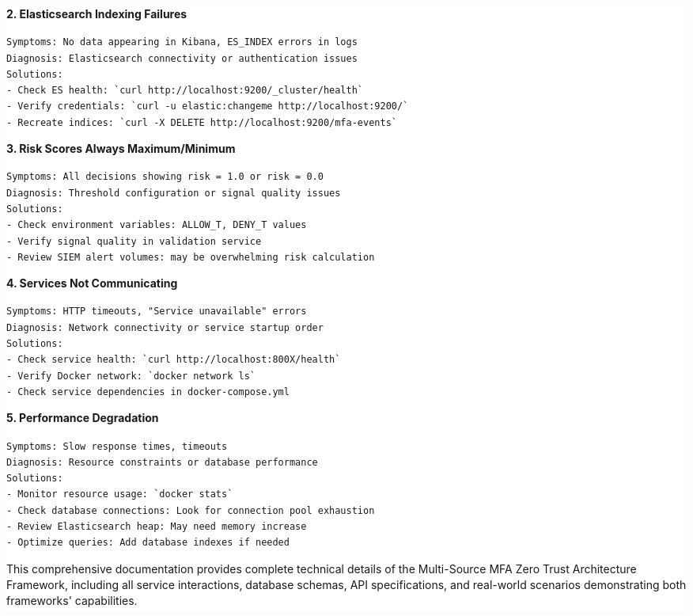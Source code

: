 **2. Elasticsearch Indexing Failures**
```
Symptoms: No data appearing in Kibana, ES_INDEX errors in logs
Diagnosis: Elasticsearch connectivity or authentication issues
Solutions:
- Check ES health: `curl http://localhost:9200/_cluster/health`
- Verify credentials: `curl -u elastic:changeme http://localhost:9200/`
- Recreate indices: `curl -X DELETE http://localhost:9200/mfa-events`
```

**3. Risk Scores Always Maximum/Minimum**
```
Symptoms: All decisions showing risk = 1.0 or risk = 0.0
Diagnosis: Threshold configuration or signal quality issues
Solutions:
- Check environment variables: ALLOW_T, DENY_T values
- Verify signal quality in validation service
- Review SIEM alert volumes: may be overwhelming risk calculation
```

**4. Services Not Communicating**
```
Symptoms: HTTP timeouts, "Service unavailable" errors
Diagnosis: Network connectivity or service startup order
Solutions:
- Check service health: `curl http://localhost:800X/health`
- Verify Docker network: `docker network ls`
- Check service dependencies in docker-compose.yml
```

**5. Performance Degradation**
```
Symptoms: Slow response times, timeouts
Diagnosis: Resource constraints or database performance
Solutions:
- Monitor resource usage: `docker stats`
- Check database connections: Look for connection pool exhaustion
- Review Elasticsearch heap: May need memory increase
- Optimize queries: Add database indexes if needed
```

This comprehensive documentation provides complete technical details of the Multi-Source MFA Zero Trust Architecture Framework, including all service interactions, database schemas, API specifications, and real-world scenarios demonstrating both frameworks' capabilities.